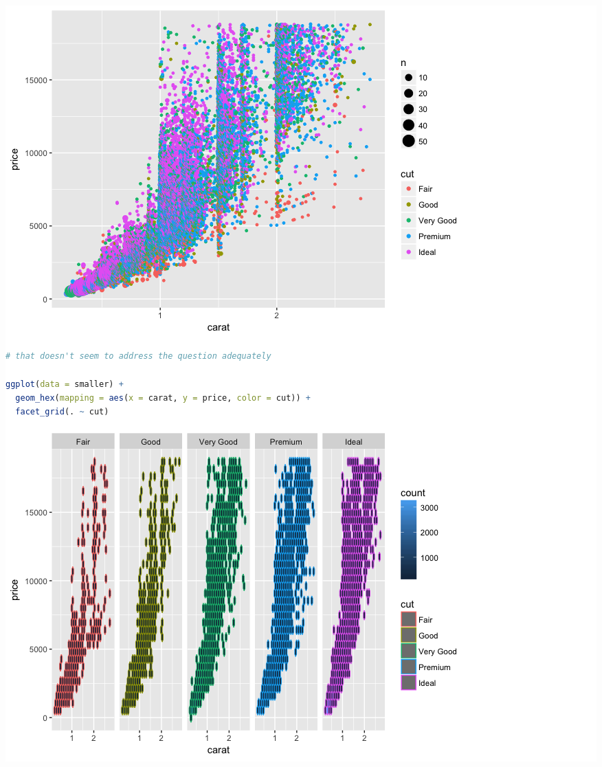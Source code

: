 ![](DataExp_part1_2017-05-28_files/figure-html/unnamed-chunk-26-1.png)

```r
# that doesn't seem to address the question adequately

ggplot(data = smaller) + 
  geom_hex(mapping = aes(x = carat, y = price, color = cut)) +
  facet_grid(. ~ cut)
```

![](DataExp_part1_2017-05-28_files/figure-html/unnamed-chunk-26-2.png)
